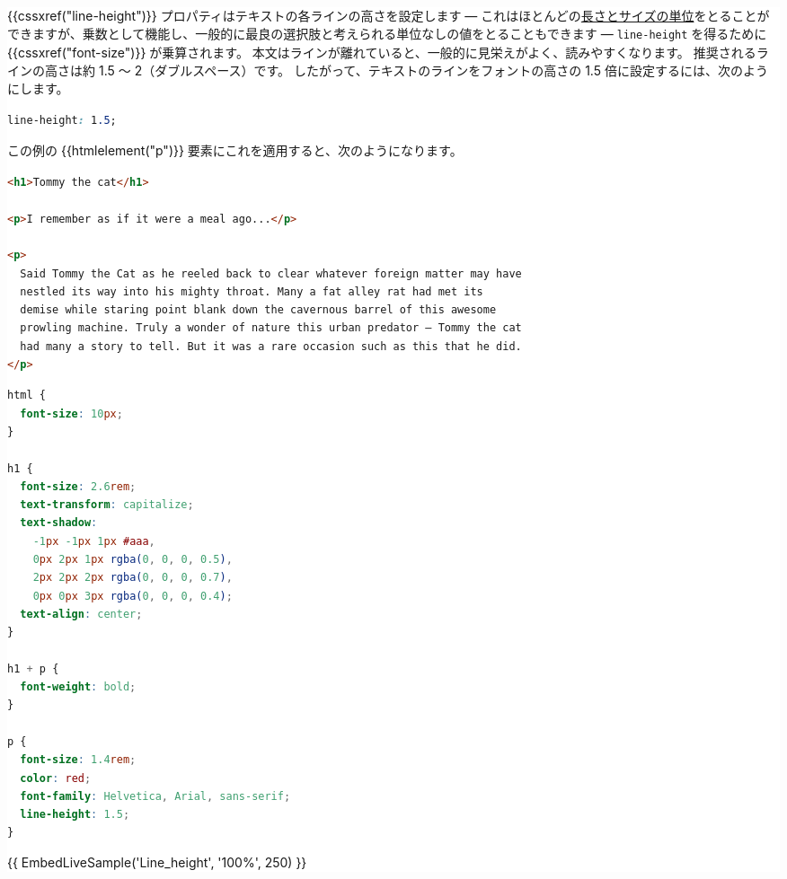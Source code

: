 {{cssxref("line-height")}} プロパティはテキストの各ラインの高さを設定します — これはほとんどの[長さとサイズの単位](/ja/docs/Learn/CSS/Building_blocks/Values_and_units#length_and_size)をとることができますが、乗数として機能し、一般的に最良の選択肢と考えられる単位なしの値をとることもできます — `line-height` を得るために {{cssxref("font-size")}} が乗算されます。 本文はラインが離れていると、一般的に見栄えがよく、読みやすくなります。 推奨されるラインの高さは約 1.5 〜 2（ダブルスペース）です。 したがって、テキストのラインをフォントの高さの 1.5 倍に設定するには、次のようにします。

```css
line-height: 1.5;
```

この例の {{htmlelement("p")}} 要素にこれを適用すると、次のようになります。

```html hidden
<h1>Tommy the cat</h1>

<p>I remember as if it were a meal ago...</p>

<p>
  Said Tommy the Cat as he reeled back to clear whatever foreign matter may have
  nestled its way into his mighty throat. Many a fat alley rat had met its
  demise while staring point blank down the cavernous barrel of this awesome
  prowling machine. Truly a wonder of nature this urban predator — Tommy the cat
  had many a story to tell. But it was a rare occasion such as this that he did.
</p>
```

```css hidden
html {
  font-size: 10px;
}

h1 {
  font-size: 2.6rem;
  text-transform: capitalize;
  text-shadow:
    -1px -1px 1px #aaa,
    0px 2px 1px rgba(0, 0, 0, 0.5),
    2px 2px 2px rgba(0, 0, 0, 0.7),
    0px 0px 3px rgba(0, 0, 0, 0.4);
  text-align: center;
}

h1 + p {
  font-weight: bold;
}

p {
  font-size: 1.4rem;
  color: red;
  font-family: Helvetica, Arial, sans-serif;
  line-height: 1.5;
}
```

{{ EmbedLiveSample('Line_height', '100%', 250) }}

